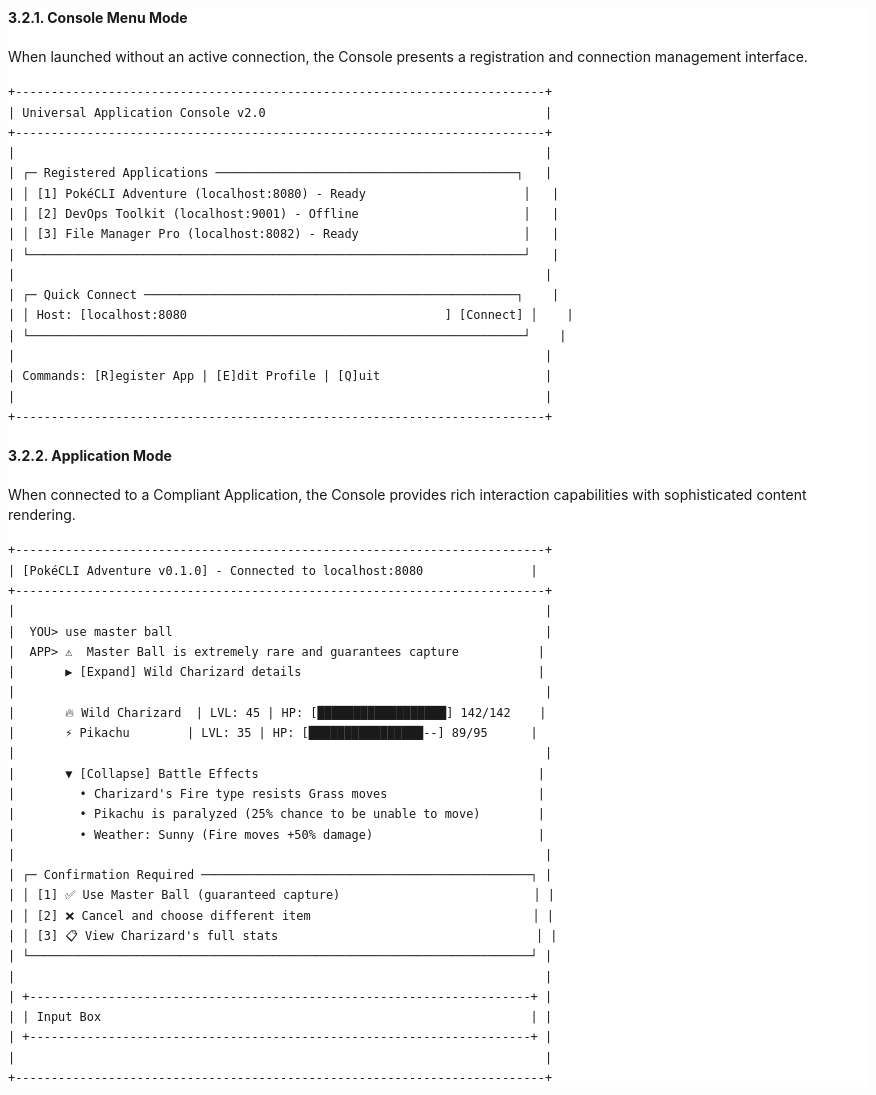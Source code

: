 #### 3.2.1. Console Menu Mode

When launched without an active connection, the Console presents a registration and connection management interface.

```
+--------------------------------------------------------------------------+
| Universal Application Console v2.0                                       |
+--------------------------------------------------------------------------+
|                                                                          |
| ┌─ Registered Applications ──────────────────────────────────────────┐   |
| │ [1] PokéCLI Adventure (localhost:8080) - Ready                      │   |
| │ [2] DevOps Toolkit (localhost:9001) - Offline                       │   |
| │ [3] File Manager Pro (localhost:8082) - Ready                       │   |
| └─────────────────────────────────────────────────────────────────────┘   |
|                                                                          |
| ┌─ Quick Connect ────────────────────────────────────────────────────┐    |
| │ Host: [localhost:8080                                    ] [Connect] │    |
| └─────────────────────────────────────────────────────────────────────┘    |
|                                                                          |
| Commands: [R]egister App | [E]dit Profile | [Q]uit                       |
|                                                                          |
+--------------------------------------------------------------------------+
```

#### 3.2.2. Application Mode

When connected to a Compliant Application, the Console provides rich interaction capabilities with sophisticated content rendering.

```
+--------------------------------------------------------------------------+
| [PokéCLI Adventure v0.1.0] - Connected to localhost:8080               |
+--------------------------------------------------------------------------+
|                                                                          |
|  YOU> use master ball                                                    |
|  APP> ⚠️  Master Ball is extremely rare and guarantees capture           |
|       ▶ [Expand] Wild Charizard details                                 |
|                                                                          |
|       🔥 Wild Charizard  | LVL: 45 | HP: [██████████████████] 142/142    |
|       ⚡ Pikachu        | LVL: 35 | HP: [████████████████--] 89/95      |
|                                                                          |
|       ▼ [Collapse] Battle Effects                                       |
|         • Charizard's Fire type resists Grass moves                     |
|         • Pikachu is paralyzed (25% chance to be unable to move)        |
|         • Weather: Sunny (Fire moves +50% damage)                       |
|                                                                          |
| ┌─ Confirmation Required ──────────────────────────────────────────────┐ |
| │ [1] ✅ Use Master Ball (guaranteed capture)                           │ |
| │ [2] ❌ Cancel and choose different item                               │ |
| │ [3] 📋 View Charizard's full stats                                    │ |
| └──────────────────────────────────────────────────────────────────────┘ |
|                                                                          |
| +----------------------------------------------------------------------+ |
| | Input Box                                                            | |
| +----------------------------------------------------------------------+ |
|                                                                          |
+--------------------------------------------------------------------------+
```
